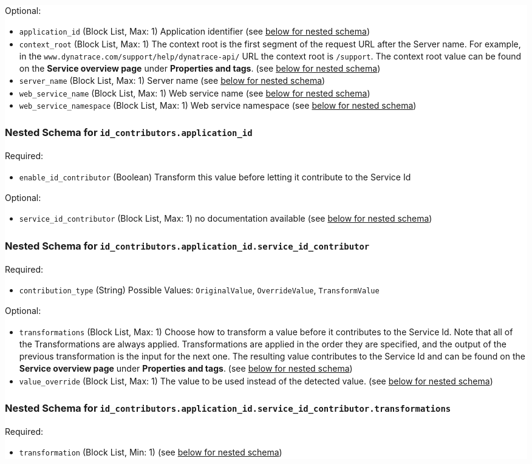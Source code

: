 Optional:

- `application_id` (Block List, Max: 1) Application identifier (see [below for nested schema](#nestedblock--id_contributors--application_id))
- `context_root` (Block List, Max: 1) The context root is the first segment of the request URL after the Server name. For example, in the `www.dynatrace.com/support/help/dynatrace-api/` URL the context root is `/support`. The context root value can be found on the **Service overview page** under **Properties and tags**. (see [below for nested schema](#nestedblock--id_contributors--context_root))
- `server_name` (Block List, Max: 1) Server name (see [below for nested schema](#nestedblock--id_contributors--server_name))
- `web_service_name` (Block List, Max: 1) Web service name (see [below for nested schema](#nestedblock--id_contributors--web_service_name))
- `web_service_namespace` (Block List, Max: 1) Web service namespace (see [below for nested schema](#nestedblock--id_contributors--web_service_namespace))

<a id="nestedblock--id_contributors--application_id"></a>
### Nested Schema for `id_contributors.application_id`

Required:

- `enable_id_contributor` (Boolean) Transform this value before letting it contribute to the Service Id

Optional:

- `service_id_contributor` (Block List, Max: 1) no documentation available (see [below for nested schema](#nestedblock--id_contributors--application_id--service_id_contributor))

<a id="nestedblock--id_contributors--application_id--service_id_contributor"></a>
### Nested Schema for `id_contributors.application_id.service_id_contributor`

Required:

- `contribution_type` (String) Possible Values: `OriginalValue`, `OverrideValue`, `TransformValue`

Optional:

- `transformations` (Block List, Max: 1) Choose how to transform a value before it contributes to the Service Id. Note that all of the Transformations are always applied. Transformations are applied in the order they are specified, and the output of the previous transformation is the input for the next one. The resulting value contributes to the Service Id and can be found on the **Service overview page** under **Properties and tags**. (see [below for nested schema](#nestedblock--id_contributors--application_id--service_id_contributor--transformations))
- `value_override` (Block List, Max: 1) The value to be used instead of the detected value. (see [below for nested schema](#nestedblock--id_contributors--application_id--service_id_contributor--value_override))

<a id="nestedblock--id_contributors--application_id--service_id_contributor--transformations"></a>
### Nested Schema for `id_contributors.application_id.service_id_contributor.transformations`

Required:

- `transformation` (Block List, Min: 1) (see [below for nested schema](#nestedblock--id_contributors--application_id--service_id_contributor--transformations--transformation))
